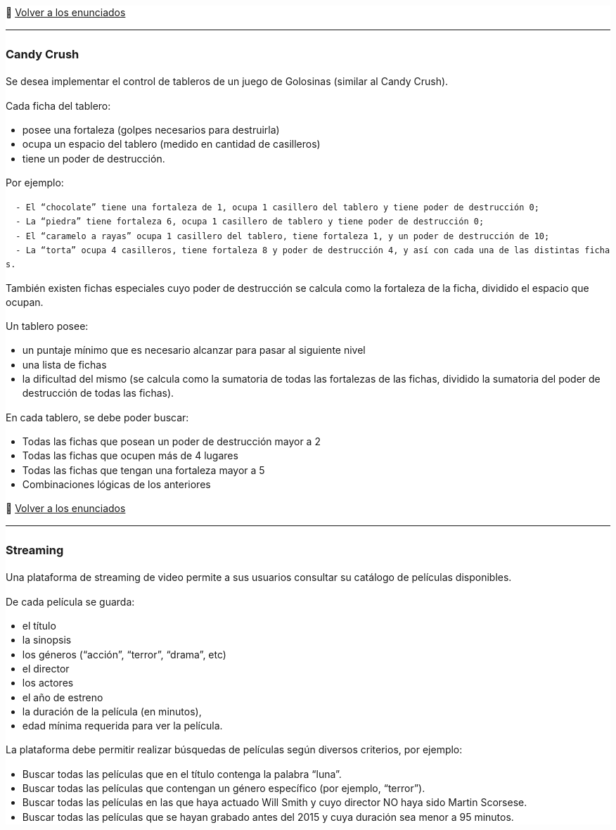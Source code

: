 🔼 [Volver a los enunciados](#enunciados)
___

### Candy Crush
Se desea implementar el control de tableros de un juego de Golosinas (similar al Candy Crush). 

Cada ficha del tablero:
* posee una fortaleza (golpes necesarios para destruirla)
* ocupa un espacio del tablero (medido en cantidad de casilleros)
* tiene un poder de destrucción. 

Por ejemplo:
```
  - El “chocolate” tiene una fortaleza de 1, ocupa 1 casillero del tablero y tiene poder de destrucción 0; 
  - La “piedra” tiene fortaleza 6, ocupa 1 casillero de tablero y tiene poder de destrucción 0;
  - El “caramelo a rayas” ocupa 1 casillero del tablero, tiene fortaleza 1, y un poder de destrucción de 10; 
  - La “torta” ocupa 4 casilleros, tiene fortaleza 8 y poder de destrucción 4, y así con cada una de las distintas fichas. 
```
También existen fichas especiales cuyo poder de destrucción se calcula como la fortaleza de la ficha, dividido el espacio que ocupan.

Un tablero posee:
* un puntaje mínimo que es necesario alcanzar para pasar al siguiente nivel
* una lista de fichas
* la dificultad del mismo (se calcula como la sumatoria de todas las fortalezas de las fichas, dividido la sumatoria del poder de destrucción de todas las fichas).

En cada tablero, se debe poder buscar: 
* Todas las fichas que posean un poder de destrucción mayor a 2 
* Todas las fichas que ocupen más de 4 lugares 
* Todas las fichas que tengan una fortaleza mayor a 5 
* Combinaciones lógicas de los anteriores

🔼 [Volver a los enunciados](#enunciados)
___

### Streaming
Una plataforma de streaming de video permite a sus usuarios consultar su catálogo de películas disponibles. 

De cada película se guarda: 
* el título
* la sinopsis
* los géneros (“acción”, “terror”, “drama”, etc)
* el director
* los actores
* el año de estreno
* la duración de la película (en minutos), 
* edad mínima requerida para ver la película.

La plataforma debe permitir realizar búsquedas de películas según diversos criterios, por ejemplo: 
* Buscar todas las películas que en el título contenga la palabra “luna”. 
* Buscar todas las películas que contengan un género específico (por ejemplo, “terror”). 
* Buscar todas las películas en las que haya actuado Will Smith y cuyo director NO haya sido Martin Scorsese. 
* Buscar todas las películas que se hayan grabado antes del 2015 y cuya duración sea menor a 95 minutos.
